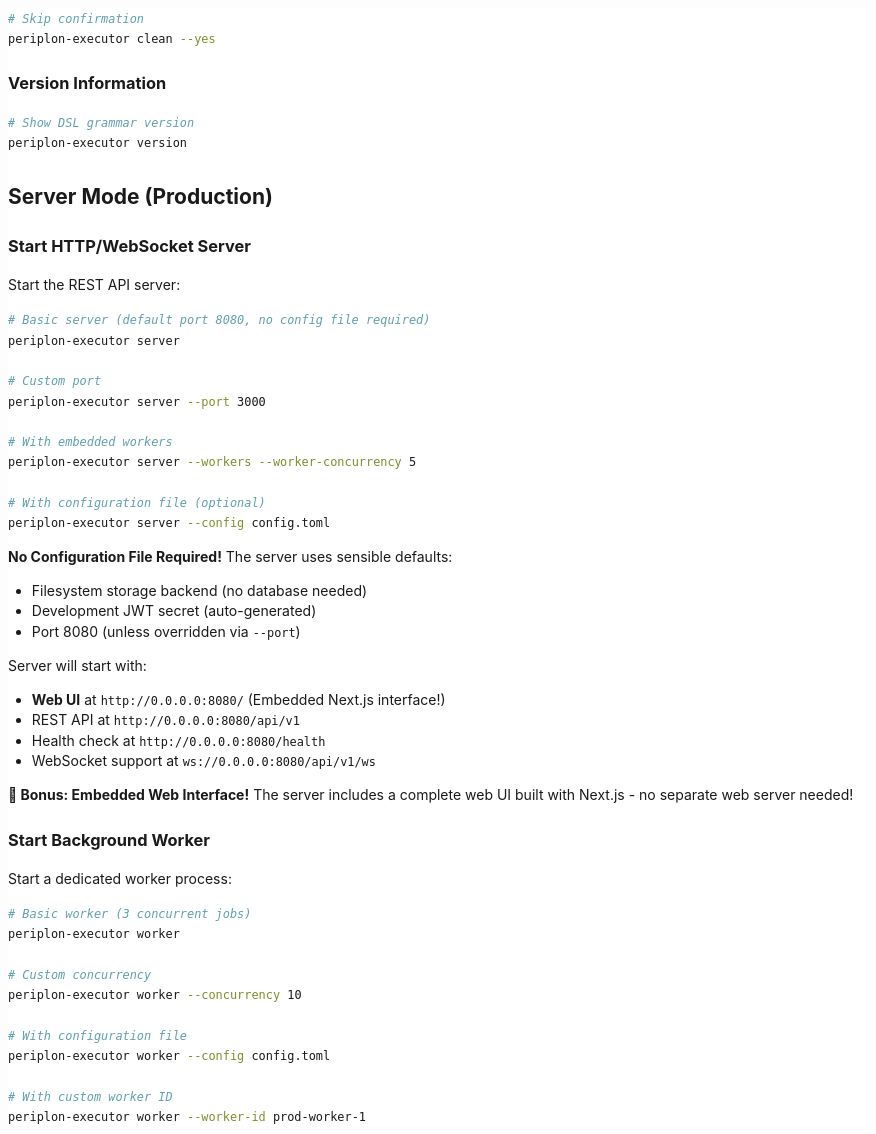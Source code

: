 ```bash
# Skip confirmation
periplon-executor clean --yes
```

### Version Information

```bash
# Show DSL grammar version
periplon-executor version
```

## Server Mode (Production)

### Start HTTP/WebSocket Server

Start the REST API server:

```bash
# Basic server (default port 8080, no config file required)
periplon-executor server

# Custom port
periplon-executor server --port 3000

# With embedded workers
periplon-executor server --workers --worker-concurrency 5

# With configuration file (optional)
periplon-executor server --config config.toml
```

**No Configuration File Required!** The server uses sensible defaults:
- Filesystem storage backend (no database needed)
- Development JWT secret (auto-generated)
- Port 8080 (unless overridden via `--port`)

Server will start with:
- **Web UI** at `http://0.0.0.0:8080/` (Embedded Next.js interface!)
- REST API at `http://0.0.0.0:8080/api/v1`
- Health check at `http://0.0.0.0:8080/health`
- WebSocket support at `ws://0.0.0.0:8080/api/v1/ws`

**🎉 Bonus: Embedded Web Interface!** The server includes a complete web UI built with Next.js - no separate web server needed!

### Start Background Worker

Start a dedicated worker process:

```bash
# Basic worker (3 concurrent jobs)
periplon-executor worker

# Custom concurrency
periplon-executor worker --concurrency 10

# With configuration file
periplon-executor worker --config config.toml

# With custom worker ID
periplon-executor worker --worker-id prod-worker-1
```
